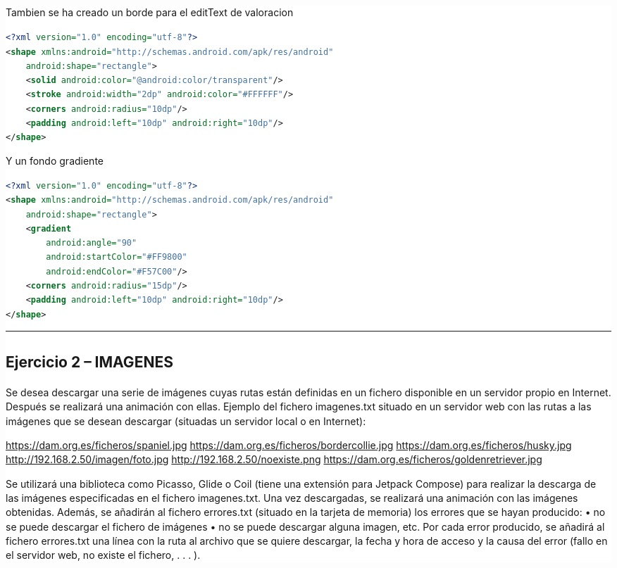 Tambien se ha creado un borde para el editText de valoracion

```xml
<?xml version="1.0" encoding="utf-8"?>
<shape xmlns:android="http://schemas.android.com/apk/res/android"
    android:shape="rectangle">
    <solid android:color="@android:color/transparent"/>
    <stroke android:width="2dp" android:color="#FFFFFF"/>
    <corners android:radius="10dp"/>
    <padding android:left="10dp" android:right="10dp"/>
</shape>
```
Y un fondo gradiente

```xml
<?xml version="1.0" encoding="utf-8"?>
<shape xmlns:android="http://schemas.android.com/apk/res/android"
    android:shape="rectangle">
    <gradient
        android:angle="90"
        android:startColor="#FF9800"
        android:endColor="#F57C00"/>
    <corners android:radius="15dp"/>
    <padding android:left="10dp" android:right="10dp"/>
</shape>
```

---

##  Ejercicio 2 – IMAGENES

Se desea descargar una serie de imágenes cuyas rutas están definidas en un fichero disponible en un servidor propio en Internet. Después se realizará una animación con ellas.
Ejemplo del fichero imagenes.txt situado en un servidor web con las rutas a las imágenes que se desean descargar (situadas un servidor local o en Internet):

https://dam.org.es/ficheros/spaniel.jpg
https://dam.org.es/ficheros/bordercollie.jpg
https://dam.org.es/ficheros/husky.jpg
http://192.168.2.50/imagen/foto.jpg
http://192.168.2.50/noexiste.png
https://dam.org.es/ficheros/goldenretriever.jpg

Se utilizará una biblioteca como Picasso, Glide o Coil (tiene una extensión para Jetpack Compose) para realizar la descarga de las imágenes especificadas en el fichero imagenes.txt.
Una vez descargadas, se realizará una animación con las imágenes obtenidas.
Además, se añadirán al fichero errores.txt (situado en la tarjeta de memoria) los errores que se hayan producido:
•	no se puede descargar el fichero de imágenes
•	no se puede descargar alguna imagen, etc.
Por cada error producido, se añadirá al fichero errores.txt una línea con la ruta al archivo que se quiere descargar, la fecha y hora de acceso y la causa del error (fallo en el servidor web, no existe el fichero, . . . ).
